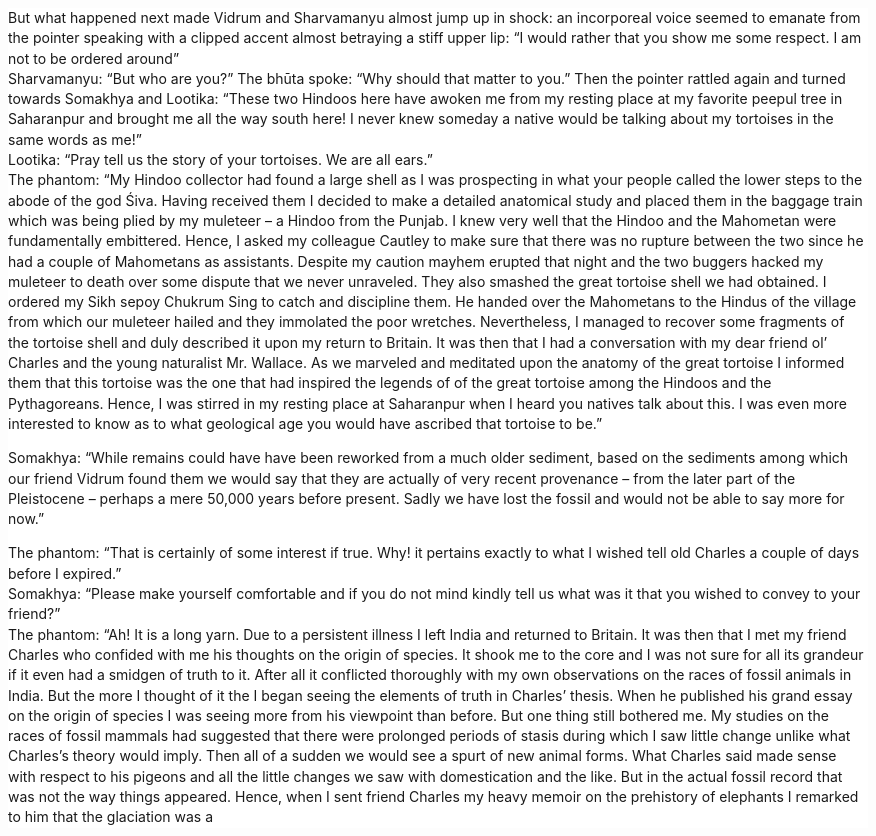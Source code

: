 But what happened next made Vidrum and Sharvamanyu almost jump up in
shock: an incorporeal voice seemed to emanate from the pointer speaking
with a clipped accent almost betraying a stiff upper lip: “I would
rather that you show me some respect. I am not to be ordered around”  
Sharvamanyu: “But who are you?” The bhūta spoke: “Why should that matter
to you.” Then the pointer rattled again and turned towards Somakhya and
Lootika: “These two Hindoos here have awoken me from my resting place at
my favorite peepul tree in Saharanpur and brought me all the way south
here\! I never knew someday a native would be talking about my tortoises
in the same words as me\!”  
Lootika: “Pray tell us the story of your tortoises. We are all ears.”  
The phantom: “My Hindoo collector had found a large shell as I was
prospecting in what your people called the lower steps to the abode of
the god Śiva. Having received them I decided to make a detailed
anatomical study and placed them in the baggage train which was being
plied by my muleteer – a Hindoo from the Punjab. I knew very well that
the Hindoo and the Mahometan were fundamentally embittered. Hence, I
asked my colleague Cautley to make sure that there was no rupture
between the two since he had a couple of Mahometans as assistants.
Despite my caution mayhem erupted that night and the two buggers hacked
my muleteer to death over some dispute that we never unraveled. They
also smashed the great tortoise shell we had obtained. I ordered my Sikh
sepoy Chukrum Sing to catch and discipline them. He handed over the
Mahometans to the Hindus of the village from which our muleteer hailed
and they immolated the poor wretches. Nevertheless, I managed to recover
some fragments of the tortoise shell and duly described it upon my
return to Britain. It was then that I had a conversation with my dear
friend ol’ Charles and the young naturalist Mr. Wallace. As we marveled
and meditated upon the anatomy of the great tortoise I informed them
that this tortoise was the one that had inspired the legends of of the
great tortoise among the Hindoos and the Pythagoreans. Hence, I was
stirred in my resting place at Saharanpur when I heard you natives talk
about this. I was even more interested to know as to what geological age
you would have ascribed that tortoise to be.”

Somakhya: “While remains could have have been reworked from a much older
sediment, based on the sediments among which our friend Vidrum found
them we would say that they are actually of very recent provenance –
from the later part of the Pleistocene – perhaps a mere 50,000 years
before present. Sadly we have lost the fossil and would not be able to
say more for now.”

The phantom: “That is certainly of some interest if true. Why\! it
pertains exactly to what I wished tell old Charles a couple of days
before I expired.”  
Somakhya: “Please make yourself comfortable and if you do not mind
kindly tell us what was it that you wished to convey to your friend?”  
The phantom: “Ah\! It is a long yarn. Due to a persistent illness I left
India and returned to Britain. It was then that I met my friend Charles
who confided with me his thoughts on the origin of species. It shook me
to the core and I was not sure for all its grandeur if it even had a
smidgen of truth to it. After all it conflicted thoroughly with my own
observations on the races of fossil animals in India. But the more I
thought of it the I began seeing the elements of truth in Charles’
thesis. When he published his grand essay on the origin of species I was
seeing more from his viewpoint than before. But one thing still bothered
me. My studies on the races of fossil mammals had suggested that there
were prolonged periods of stasis during which I saw little change unlike
what Charles’s theory would imply. Then all of a sudden we would see a
spurt of new animal forms. What Charles said made sense with respect to
his pigeons and all the little changes we saw with domestication and the
like. But in the actual fossil record that was not the way things
appeared. Hence, when I sent friend Charles my heavy memoir on the
prehistory of elephants I remarked to him that the glaciation was a